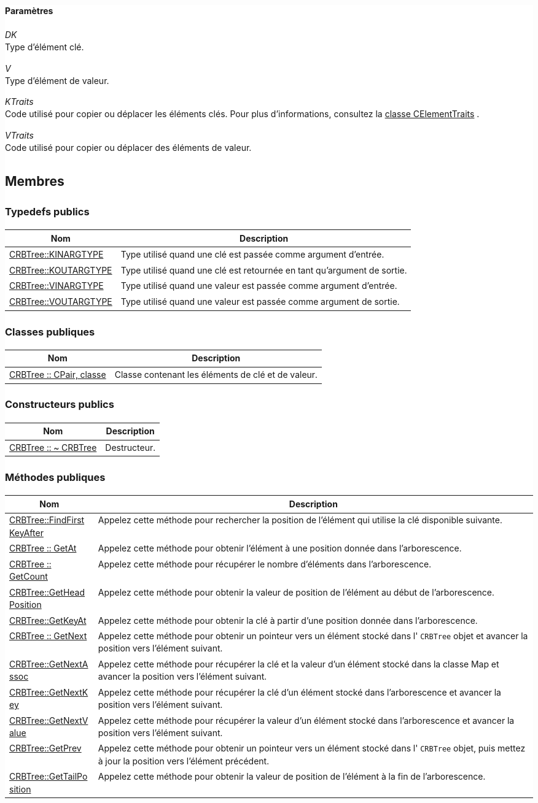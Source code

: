 #### <a name="parameters"></a>Paramètres

*DK*<br/>
Type d’élément clé.

*V*<br/>
Type d’élément de valeur.

*KTraits*<br/>
Code utilisé pour copier ou déplacer les éléments clés. Pour plus d’informations, consultez la [classe CElementTraits](../../atl/reference/celementtraits-class.md) .

*VTraits*<br/>
Code utilisé pour copier ou déplacer des éléments de valeur.

## <a name="members"></a>Membres

### <a name="public-typedefs"></a>Typedefs publics

|Nom|Description|
|----------|-----------------|
|[CRBTree::KINARGTYPE](#kinargtype)|Type utilisé quand une clé est passée comme argument d’entrée.|
|[CRBTree::KOUTARGTYPE](#koutargtype)|Type utilisé quand une clé est retournée en tant qu’argument de sortie.|
|[CRBTree::VINARGTYPE](#vinargtype)|Type utilisé quand une valeur est passée comme argument d’entrée.|
|[CRBTree::VOUTARGTYPE](#voutargtype)|Type utilisé quand une valeur est passée comme argument de sortie.|

### <a name="public-classes"></a>Classes publiques

|Nom|Description|
|----------|-----------------|
|[CRBTree :: CPair, classe](#cpair_class)|Classe contenant les éléments de clé et de valeur.|

### <a name="public-constructors"></a>Constructeurs publics

|Nom|Description|
|----------|-----------------|
|[CRBTree :: ~ CRBTree](#dtor)|Destructeur.|

### <a name="public-methods"></a>M&#233;thodes publiques

|Nom|Description|
|----------|-----------------|
|[CRBTree::FindFirstKeyAfter](#findfirstkeyafter)|Appelez cette méthode pour rechercher la position de l’élément qui utilise la clé disponible suivante.|
|[CRBTree :: GetAt](#getat)|Appelez cette méthode pour obtenir l’élément à une position donnée dans l’arborescence.|
|[CRBTree :: GetCount](#getcount)|Appelez cette méthode pour récupérer le nombre d’éléments dans l’arborescence.|
|[CRBTree::GetHeadPosition](#getheadposition)|Appelez cette méthode pour obtenir la valeur de position de l’élément au début de l’arborescence.|
|[CRBTree::GetKeyAt](#getkeyat)|Appelez cette méthode pour obtenir la clé à partir d’une position donnée dans l’arborescence.|
|[CRBTree :: GetNext](#getnext)|Appelez cette méthode pour obtenir un pointeur vers un élément stocké dans l' `CRBTree` objet et avancer la position vers l’élément suivant.|
|[CRBTree::GetNextAssoc](#getnextassoc)|Appelez cette méthode pour récupérer la clé et la valeur d’un élément stocké dans la classe Map et avancer la position vers l’élément suivant.|
|[CRBTree::GetNextKey](#getnextkey)|Appelez cette méthode pour récupérer la clé d’un élément stocké dans l’arborescence et avancer la position vers l’élément suivant.|
|[CRBTree::GetNextValue](#getnextvalue)|Appelez cette méthode pour récupérer la valeur d’un élément stocké dans l’arborescence et avancer la position vers l’élément suivant.|
|[CRBTree::GetPrev](#getprev)|Appelez cette méthode pour obtenir un pointeur vers un élément stocké dans l' `CRBTree` objet, puis mettez à jour la position vers l’élément précédent.|
|[CRBTree::GetTailPosition](#gettailposition)|Appelez cette méthode pour obtenir la valeur de position de l’élément à la fin de l’arborescence.|